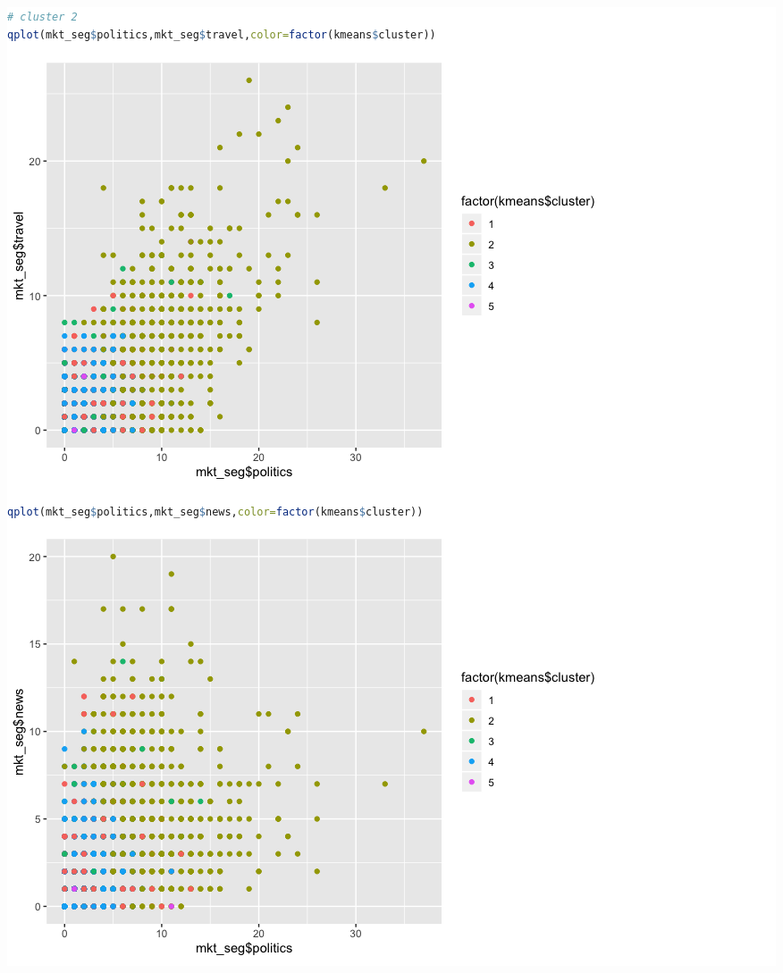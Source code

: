 ``` r
# cluster 2
qplot(mkt_seg$politics,mkt_seg$travel,color=factor(kmeans$cluster))
```

![](Market_Seg_v1__files/figure-markdown_github/unnamed-chunk-6-12.png)

``` r
qplot(mkt_seg$politics,mkt_seg$news,color=factor(kmeans$cluster))
```

![](Market_Seg_v1__files/figure-markdown_github/unnamed-chunk-6-13.png)
